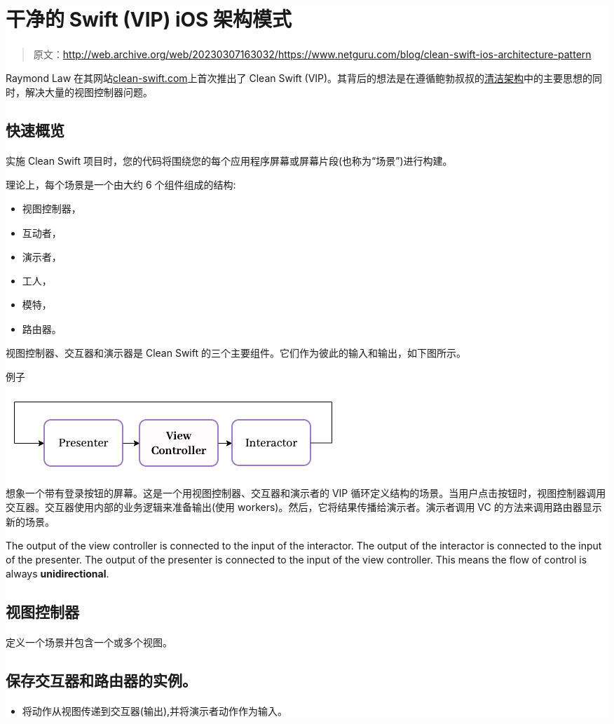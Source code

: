 # 干净的 Swift (VIP) iOS 架构模式

> 原文：<http://web.archive.org/web/20230307163032/https://www.netguru.com/blog/clean-swift-ios-architecture-pattern>

 Raymond Law 在其网站[clean-swift.com](http://web.archive.org/web/20221002004032/https://clean-swift.com/ "https://clean-swift.com/")上首次推出了 Clean Swift (VIP)。其背后的想法是在遵循鲍勃叔叔的[清洁架构](http://web.archive.org/web/20221002004032/http://blog.cleancoder.com/uncle-bob/2012/08/13/the-clean-architecture.html "http://blog.cleancoder.com/uncle-bob/2012/08/13/the-clean-architecture.html")中的主要思想的同时，解决大量的视图控制器问题。

## 快速概览

实施 Clean Swift 项目时，您的代码将围绕您的每个应用程序屏幕或屏幕片段(也称为“场景”)进行构建。

理论上，每个场景是一个由大约 6 个组件组成的结构:

*   视图控制器，

*   互动者，

*   演示者，

*   工人，

*   模特，

*   路由器。

视图控制器、交互器和演示器是 Clean Swift 的三个主要组件。它们作为彼此的输入和输出，如下图所示。

例子

![view controller interactor presenter cycle](img/913de6ea705a8de490df79ee4056dc47.png)

想象一个带有登录按钮的屏幕。这是一个用视图控制器、交互器和演示者的 VIP 循环定义结构的场景。当用户点击按钮时，视图控制器调用交互器。交互器使用内部的业务逻辑来准备输出(使用 workers)。然后，它将结果传播给演示者。演示者调用 VC 的方法来调用路由器显示新的场景。

The output of the view controller is connected to the input of the interactor. The output of the interactor is connected to the input of the presenter. The output of the presenter is connected to the input of the view controller. This means the flow of control is always **unidirectional**.

## 视图控制器

定义一个场景并包含一个或多个视图。

## 保存交互器和路由器的实例。

*   将动作从视图传递到交互器(输出),并将演示者动作作为输入。
